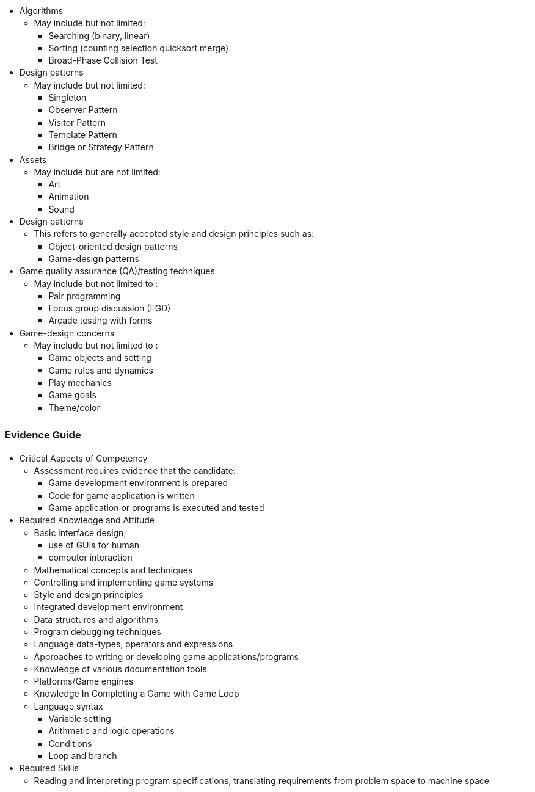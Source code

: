 - Algorithms 
	- May include but not limited: 
		- Searching (binary, linear)
		- Sorting (counting selection quicksort merge)
		- Broad-Phase Collision Test  
- Design patterns 
	- May include but not limited: 
		- Singleton 
		- Observer Pattern 
		- Visitor Pattern 
		- Template Pattern 
		- Bridge or Strategy Pattern 
- Assets 
	- May include but are not limited: 
		- Art 
		- Animation 
		- Sound 
- Design patterns 
	- This refers to generally accepted style and design principles such as: 
		- Object-oriented design patterns 
		- Game-design patterns 
- Game quality assurance (QA)/testing techniques 
	- May include but not limited to : 
		- Pair programming 
		- Focus group discussion (FGD) 
		- Arcade testing with forms 
- Game-design concerns 
	- May include but not limited to : 
		- Game objects and setting 
		- Game rules and dynamics 
		- Play mechanics 
		- Game goals 
		- Theme/color

### Evidence Guide

- Critical Aspects of Competency 
	- Assessment requires evidence that the candidate: 
		- Game development environment is prepared
		- Code for game application is written 
		- Game application or programs is executed and tested 
- Required Knowledge and Attitude 
	- Basic interface design; 
		- use of GUIs for human
		- computer interaction 
	- Mathematical concepts and techniques  
	- Controlling and implementing game systems 
	- Style and design principles 
	- Integrated development environment 
	- Data structures and algorithms 
	- Program debugging techniques 
	- Language data-types, operators and expressions 
	- Approaches to writing or developing game applications/programs 
	- Knowledge of various documentation tools 
	- Platforms/Game engines 
	- Knowledge In Completing a Game with Game Loop 
	- Language syntax 
		- Variable setting 
		- Arithmetic and logic operations 
		- Conditions 
		- Loop and branch
- Required Skills 
	- Reading and interpreting program specifications, translating requirements from problem space to machine space 